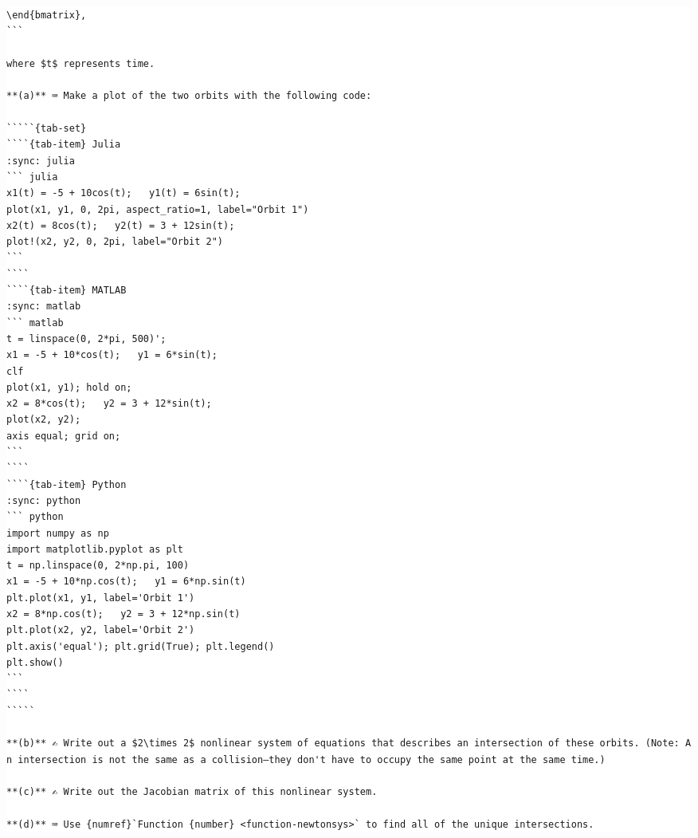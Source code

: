 ``````{exercise}
\end{bmatrix},
```

where $t$ represents time.

**(a)** ⌨ Make a plot of the two orbits with the following code:

`````{tab-set}
````{tab-item} Julia
:sync: julia
``` julia
x1(t) = -5 + 10cos(t);   y1(t) = 6sin(t);
plot(x1, y1, 0, 2pi, aspect_ratio=1, label="Orbit 1")
x2(t) = 8cos(t);   y2(t) = 3 + 12sin(t);
plot!(x2, y2, 0, 2pi, label="Orbit 2")
```
````
````{tab-item} MATLAB
:sync: matlab
``` matlab
t = linspace(0, 2*pi, 500)';
x1 = -5 + 10*cos(t);   y1 = 6*sin(t);
clf
plot(x1, y1); hold on;  
x2 = 8*cos(t);   y2 = 3 + 12*sin(t);
plot(x2, y2);
axis equal; grid on;
```
````
````{tab-item} Python
:sync: python
``` python
import numpy as np
import matplotlib.pyplot as plt
t = np.linspace(0, 2*np.pi, 100)
x1 = -5 + 10*np.cos(t);   y1 = 6*np.sin(t)
plt.plot(x1, y1, label='Orbit 1')
x2 = 8*np.cos(t);   y2 = 3 + 12*np.sin(t)
plt.plot(x2, y2, label='Orbit 2')
plt.axis('equal'); plt.grid(True); plt.legend()
plt.show()
```
````
`````

**(b)** ✍ Write out a $2\times 2$ nonlinear system of equations that describes an intersection of these orbits. (Note: An intersection is not the same as a collision—they don't have to occupy the same point at the same time.)

**(c)** ✍ Write out the Jacobian matrix of this nonlinear system.

**(d)** ⌨ Use {numref}`Function {number} <function-newtonsys>` to find all of the unique intersections.

``````
